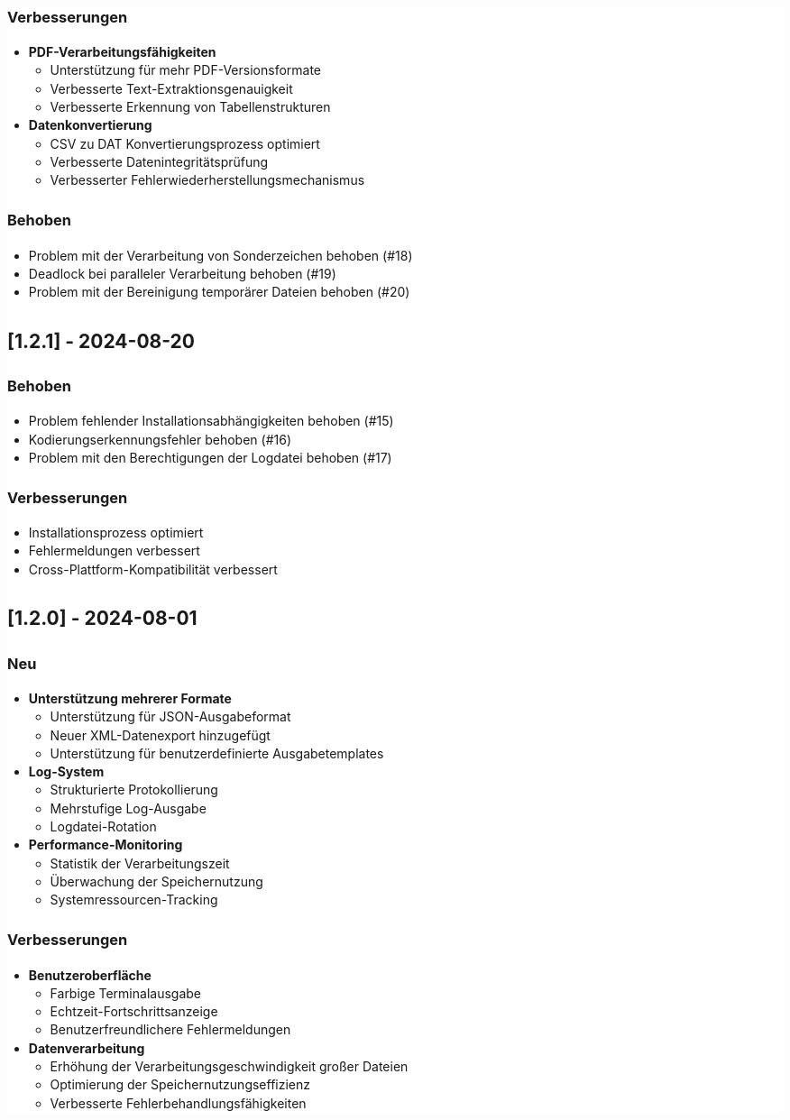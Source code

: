 ### Verbesserungen
- **PDF-Verarbeitungsfähigkeiten**
  - Unterstützung für mehr PDF-Versionsformate
  - Verbesserte Text-Extraktionsgenauigkeit
  - Verbesserte Erkennung von Tabellenstrukturen
- **Datenkonvertierung**
  - CSV zu DAT Konvertierungsprozess optimiert
  - Verbesserte Datenintegritätsprüfung
  - Verbesserter Fehlerwiederherstellungsmechanismus

### Behoben
- Problem mit der Verarbeitung von Sonderzeichen behoben (#18)
- Deadlock bei paralleler Verarbeitung behoben (#19)
- Problem mit der Bereinigung temporärer Dateien behoben (#20)

## [1.2.1] - 2024-08-20

### Behoben
- Problem fehlender Installationsabhängigkeiten behoben (#15)
- Kodierungserkennungsfehler behoben (#16)
- Problem mit den Berechtigungen der Logdatei behoben (#17)

### Verbesserungen
- Installationsprozess optimiert
- Fehlermeldungen verbessert
- Cross-Plattform-Kompatibilität verbessert

## [1.2.0] - 2024-08-01

### Neu
- **Unterstützung mehrerer Formate**
  - Unterstützung für JSON-Ausgabeformat
  - Neuer XML-Datenexport hinzugefügt
  - Unterstützung für benutzerdefinierte Ausgabetemplates
- **Log-System**
  - Strukturierte Protokollierung
  - Mehrstufige Log-Ausgabe
  - Logdatei-Rotation
- **Performance-Monitoring**
  - Statistik der Verarbeitungszeit
  - Überwachung der Speichernutzung
  - Systemressourcen-Tracking

### Verbesserungen
- **Benutzeroberfläche**
  - Farbige Terminalausgabe
  - Echtzeit-Fortschrittsanzeige
  - Benutzerfreundlichere Fehlermeldungen
- **Datenverarbeitung**
  - Erhöhung der Verarbeitungsgeschwindigkeit großer Dateien
  - Optimierung der Speichernutzungseffizienz
  - Verbesserte Fehlerbehandlungsfähigkeiten
